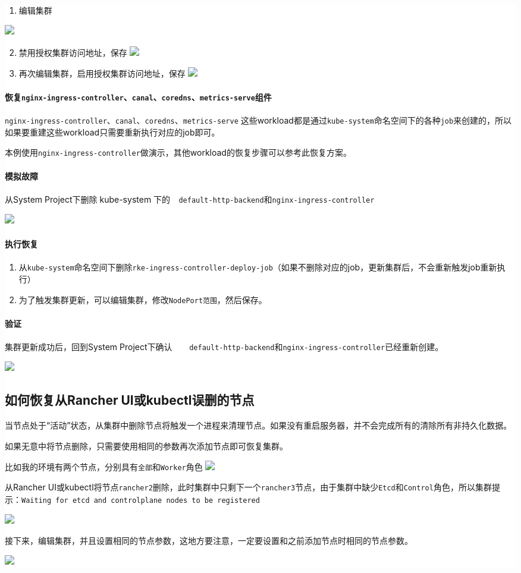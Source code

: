 1. 编辑集群

![](https://tva1.sinaimg.cn/large/007S8ZIlly1ggh349y35oj31v40u0t9j.jpg)

2. 禁用授权集群访问地址，保存
![](https://tva1.sinaimg.cn/large/007S8ZIlly1ggh35gp2hhj31yy0hsgm9.jpg)

3. 再次编辑集群，启用授权集群访问地址，保存
![](https://tva1.sinaimg.cn/large/007S8ZIlly1ggh35iynu0j31y80nqjs9.jpg)

#### 恢复`nginx-ingress-controller`、`canal`、`coredns`、`metrics-serve`组件

`nginx-ingress-controller`、`canal`、`coredns`、`metrics-serve` 这些workload都是通过`kube-system`命名空间下的各种`job`来创建的，所以如果要重建这些workload只需要重新执行对应的job即可。

本例使用`nginx-ingress-controller`做演示，其他workload的恢复步骤可以参考此恢复方案。

#### 模拟故障

从System Project下删除 kube-system 下的`	default-http-backend`和`nginx-ingress-controller`

![](https://tva1.sinaimg.cn/large/007S8ZIlly1ggh4279fn0j31iy0u0wh2.jpg)

#### 执行恢复

1. 从`kube-system`命名空间下删除`rke-ingress-controller-deploy-job`（如果不删除对应的job，更新集群后，不会重新触发job重新执行）

2. 为了触发集群更新，可以编辑集群，修改`NodePort范围`，然后保存。

#### 验证

集群更新成功后，回到System Project下确认`	default-http-backend`和`nginx-ingress-controller`已经重新创建。

![](https://tva1.sinaimg.cn/large/007S8ZIlly1ggjrqgbel0j31py0u0jtl.jpg)

## 如何恢复从Rancher UI或kubectl误删的节点

当节点处于“活动”状态，从集群中删除节点将触发一个进程来清理节点。如果没有重启服务器，并不会完成所有的清除所有非持久化数据。

如果无意中将节点删除，只需要使用相同的参数再次添加节点即可恢复集群。

比如我的环境有两个节点，分别具有`全部`和`Worker`角色
![](https://tva1.sinaimg.cn/large/007S8ZIlly1ggh9unla8wj31za0kq756.jpg)

从Rancher UI或kubectl将节点`rancher2`删除，此时集群中只剩下一个`rancher3`节点，由于集群中缺少`Etcd`和`Control`角色，所以集群提示：`Waiting for etcd and controlplane nodes to be registered`

![](https://tva1.sinaimg.cn/large/007S8ZIlly1ggh9w0e1z2j31zw0lkdgl.jpg)

接下来，编辑集群，并且设置相同的节点参数，这地方要注意，一定要设置和之前添加节点时相同的节点参数。

![](https://tva1.sinaimg.cn/large/007S8ZIlly1ggh9yj43omj31640u0gnt.jpg)
